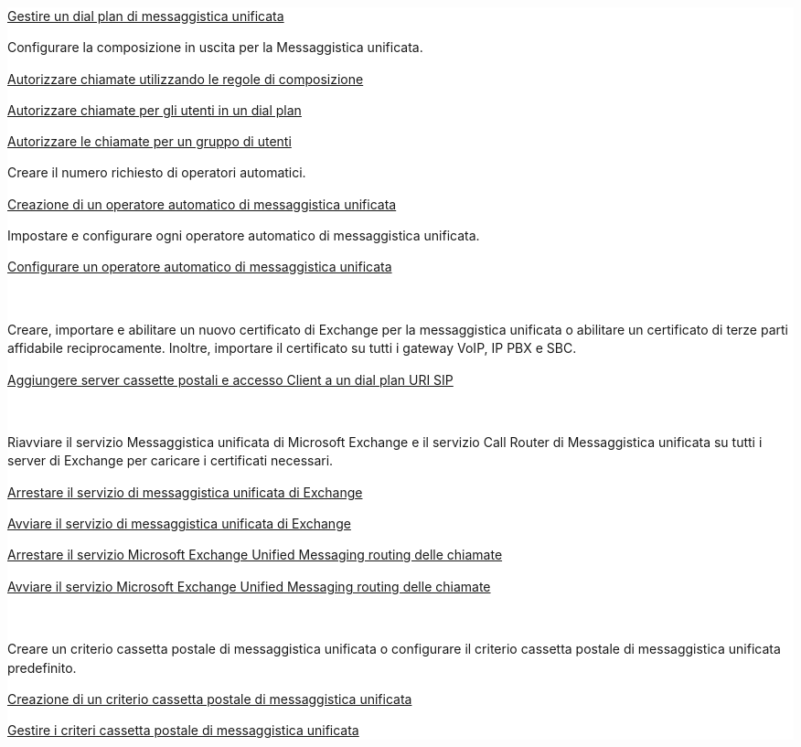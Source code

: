 <td><p><a href="https://docs.microsoft.com/it-it/exchange/voice-mail-unified-messaging/connect-voice-mail-system/manage-um-dial-plan">Gestire un dial plan di messaggistica unificata</a></p></td>
</tr>
<tr class="even">
<td><p></p></td>
<td><p>Configurare la composizione in uscita per la Messaggistica unificata.</p></td>
<td><p><a href="https://docs.microsoft.com/it-it/exchange/voice-mail-unified-messaging/set-up-client-voice-mail-features/authorize-calls-using-dialing-rules">Autorizzare chiamate utilizzando le regole di composizione</a></p>
<p><a href="https://docs.microsoft.com/it-it/exchange/voice-mail-unified-messaging/set-up-client-voice-mail-features/authorize-calls-for-users-in-a-dial-plan">Autorizzare chiamate per gli utenti in un dial plan</a></p>
<p><a href="https://docs.microsoft.com/it-it/exchange/voice-mail-unified-messaging/set-up-client-voice-mail-features/authorize-calls-for-a-group-of-users">Autorizzare le chiamate per un gruppo di utenti</a></p></td>
</tr>
<tr class="odd">
<td><p></p></td>
<td><p>Creare il numero richiesto di operatori automatici.</p></td>
<td><p><a href="https://docs.microsoft.com/it-it/exchange/voice-mail-unified-messaging/automatically-answer-and-route-calls/create-a-um-auto-attendant">Creazione di un operatore automatico di messaggistica unificata</a></p></td>
</tr>
<tr class="even">
<td><p></p></td>
<td><p>Impostare e configurare ogni operatore automatico di messaggistica unificata.</p></td>
<td><p><a href="https://docs.microsoft.com/it-it/exchange/voice-mail-unified-messaging/automatically-answer-and-route-calls/set-up-um-auto-attendant">Configurare un operatore automatico di messaggistica unificata</a></p></td>
</tr>
<tr class="odd">
<td><p><strong> </strong></p></td>
<td><p>Creare, importare e abilitare un nuovo certificato di Exchange per la messaggistica unificata o abilitare un certificato di terze parti affidabile reciprocamente. Inoltre, importare il certificato su tutti i gateway VoIP, IP PBX e SBC.</p></td>
<td><p><a href="add-mailbox-and-client-access-servers-to-a-sip-uri-dial-plan-exchange-2013-help.md">Aggiungere server cassette postali e accesso Client a un dial plan URI SIP</a></p></td>
</tr>
<tr class="even">
<td><p> </p></td>
<td><p>Riavviare il servizio Messaggistica unificata di Microsoft Exchange e il servizio Call Router di Messaggistica unificata su tutti i server di Exchange per caricare i certificati necessari.</p></td>
<td><p><a href="stop-the-microsoft-exchange-unified-messaging-service-exchange-2013-help.md">Arrestare il servizio di messaggistica unificata di Exchange</a></p>
<p><a href="start-the-microsoft-exchange-unified-messaging-service-exchange-2013-help.md">Avviare il servizio di messaggistica unificata di Exchange</a></p>
<p><a href="stop-the-microsoft-exchange-unified-messaging-call-router-service-exchange-2013-help.md">Arrestare il servizio Microsoft Exchange Unified Messaging routing delle chiamate</a></p>
<p><a href="start-the-microsoft-exchange-unified-messaging-call-router-service-exchange-2013-help.md">Avviare il servizio Microsoft Exchange Unified Messaging routing delle chiamate</a></p></td>
</tr>
<tr class="odd">
<td><p><strong> </strong></p></td>
<td><p>Creare un criterio cassetta postale di messaggistica unificata o configurare il criterio cassetta postale di messaggistica unificata predefinito.</p></td>
<td><p><a href="https://docs.microsoft.com/it-it/exchange/voice-mail-unified-messaging/set-up-voice-mail/create-um-mailbox-policy">Creazione di un criterio cassetta postale di messaggistica unificata</a></p>
<p><a href="https://docs.microsoft.com/it-it/exchange/voice-mail-unified-messaging/set-up-voice-mail/manage-um-mailbox-policy">Gestire i criteri cassetta postale di messaggistica unificata</a></p></td>
</tr>
<tr class="even">